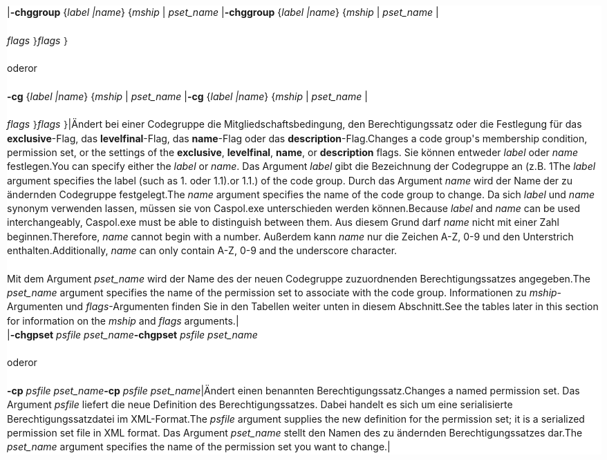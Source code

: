 |<span data-ttu-id="34396-163">**-chggroup** {*label &#124;name*} {*mship* &#124; *pset_name* &#124;</span><span class="sxs-lookup"><span data-stu-id="34396-163">**-chggroup** {*label &#124;name*} {*mship* &#124; *pset_name* &#124;</span></span><br /><br /> <span data-ttu-id="34396-164">*flags* `}`</span><span class="sxs-lookup"><span data-stu-id="34396-164">*flags* `}`</span></span><br /><br /> <span data-ttu-id="34396-165">oder</span><span class="sxs-lookup"><span data-stu-id="34396-165">or</span></span><br /><br /> <span data-ttu-id="34396-166">**-cg** {*label &#124;name*} {*mship* &#124; *pset_name* &#124;</span><span class="sxs-lookup"><span data-stu-id="34396-166">**-cg** {*label &#124;name*} {*mship* &#124; *pset_name* &#124;</span></span><br /><br /> <span data-ttu-id="34396-167">*flags* `}`</span><span class="sxs-lookup"><span data-stu-id="34396-167">*flags* `}`</span></span>|<span data-ttu-id="34396-168">Ändert bei einer Codegruppe die Mitgliedschaftsbedingung, den Berechtigungssatz oder die Festlegung für das **exclusive**-Flag, das **levelfinal**-Flag, das **name**-Flag oder das **description**-Flag.</span><span class="sxs-lookup"><span data-stu-id="34396-168">Changes a code group's membership condition, permission set, or the settings of the **exclusive**, **levelfinal**, **name**, or **description** flags.</span></span> <span data-ttu-id="34396-169">Sie können entweder *label* oder *name* festlegen.</span><span class="sxs-lookup"><span data-stu-id="34396-169">You can specify either the *label* or *name*.</span></span> <span data-ttu-id="34396-170">Das Argument *label* gibt die Bezeichnung der Codegruppe an (z.B. 1</span><span class="sxs-lookup"><span data-stu-id="34396-170">The *label* argument specifies the label (such as 1.</span></span> <span data-ttu-id="34396-171">oder 1.1).</span><span class="sxs-lookup"><span data-stu-id="34396-171">or 1.1.) of the code group.</span></span> <span data-ttu-id="34396-172">Durch das Argument *name* wird der Name der zu ändernden Codegruppe festgelegt.</span><span class="sxs-lookup"><span data-stu-id="34396-172">The *name* argument specifies the name of the code group to change.</span></span> <span data-ttu-id="34396-173">Da sich *label* und *name* synonym verwenden lassen, müssen sie von Caspol.exe unterschieden werden können.</span><span class="sxs-lookup"><span data-stu-id="34396-173">Because *label* and *name* can be used interchangeably, Caspol.exe must be able to distinguish between them.</span></span> <span data-ttu-id="34396-174">Aus diesem Grund darf *name* nicht mit einer Zahl beginnen.</span><span class="sxs-lookup"><span data-stu-id="34396-174">Therefore, *name* cannot begin with a number.</span></span> <span data-ttu-id="34396-175">Außerdem kann *name* nur die Zeichen A-Z, 0-9 und den Unterstrich enthalten.</span><span class="sxs-lookup"><span data-stu-id="34396-175">Additionally, *name* can only contain A-Z, 0-9 and the underscore character.</span></span><br /><br /> <span data-ttu-id="34396-176">Mit dem Argument *pset_name* wird der Name des der neuen Codegruppe zuzuordnenden Berechtigungssatzes angegeben.</span><span class="sxs-lookup"><span data-stu-id="34396-176">The *pset_name* argument specifies the name of the permission set to associate with the code group.</span></span> <span data-ttu-id="34396-177">Informationen zu *mship*-Argumenten und *flags*-Argumenten finden Sie in den Tabellen weiter unten in diesem Abschnitt.</span><span class="sxs-lookup"><span data-stu-id="34396-177">See the tables later in this section for information on the *mship* and *flags* arguments.</span></span>|  
|<span data-ttu-id="34396-178">**-chgpset** *psfile pset_name*</span><span class="sxs-lookup"><span data-stu-id="34396-178">**-chgpset**  *psfile pset_name*</span></span><br /><br /> <span data-ttu-id="34396-179">oder</span><span class="sxs-lookup"><span data-stu-id="34396-179">or</span></span><br /><br /> <span data-ttu-id="34396-180">**-cp** *psfile pset_name*</span><span class="sxs-lookup"><span data-stu-id="34396-180">**-cp** *psfile pset_name*</span></span>|<span data-ttu-id="34396-181">Ändert einen benannten Berechtigungssatz.</span><span class="sxs-lookup"><span data-stu-id="34396-181">Changes a named permission set.</span></span> <span data-ttu-id="34396-182">Das Argument *psfile* liefert die neue Definition des Berechtigungssatzes. Dabei handelt es sich um eine serialisierte Berechtigungssatzdatei im XML-Format.</span><span class="sxs-lookup"><span data-stu-id="34396-182">The *psfile* argument supplies the new definition for the permission set; it is a serialized permission set file in XML format.</span></span> <span data-ttu-id="34396-183">Das Argument *pset_name* stellt den Namen des zu ändernden Berechtigungssatzes dar.</span><span class="sxs-lookup"><span data-stu-id="34396-183">The *pset_name* argument specifies the name of the permission set you want to change.</span></span>|  